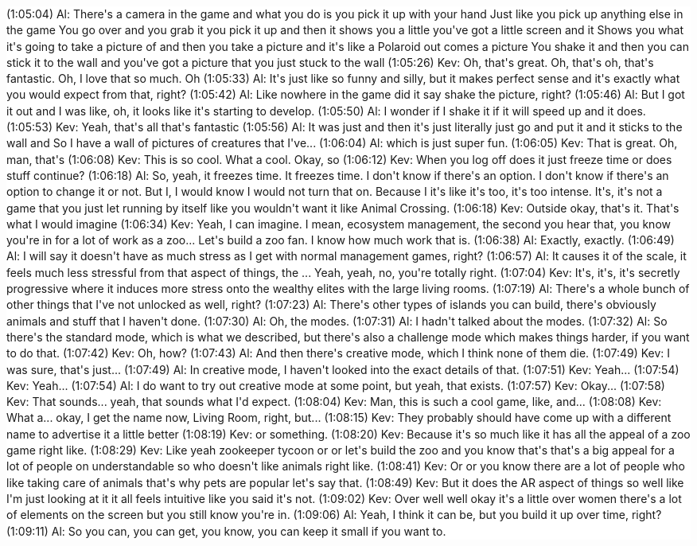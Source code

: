 (1:05:04) Al: There's a camera in the game and what you do is you pick it up with your hand Just like you pick up anything else in the game You go over and you grab it you pick it up and then it shows you a little you've got a little screen and it Shows you what it's going to take a picture of and then you take a picture and it's like a Polaroid out comes a picture You shake it and then you can stick it to the wall and you've got a picture that you just stuck to the wall
(1:05:26) Kev: Oh, that's great. Oh, that's oh, that's fantastic. Oh, I love that so much. Oh
(1:05:33) Al: It's just like so funny and silly, but it makes perfect sense and it's exactly what you would expect from that, right?
(1:05:42) Al: Like nowhere in the game did it say shake the picture, right?
(1:05:46) Al: But I got it out and I was like, oh, it looks like it's starting to develop.
(1:05:50) Al: I wonder if I shake it if it will speed up and it does.
(1:05:53) Kev: Yeah, that's all that's fantastic
(1:05:56) Al: It was just and then it's just literally just go and put it and it sticks to the wall and So I have a wall of pictures of creatures that I've...
(1:06:04) Al: which is just super fun.
(1:06:05) Kev: That is great. Oh, man, that's
(1:06:08) Kev: This is so cool. What a cool. Okay, so
(1:06:12) Kev: When you log off does it just freeze time or does stuff continue?
(1:06:18) Al: So, yeah, it freezes time. It freezes time. I don't know if there's an option. I don't know if there's an option to change it or not. But I, I would know I would not turn that on. Because I it's like it's too, it's too intense. It's, it's not a game that you just let running by itself like you wouldn't want it like Animal Crossing.
(1:06:18) Kev: Outside okay, that's it. That's what I would imagine
(1:06:34) Kev: Yeah, I can imagine. I mean, ecosystem management, the second you hear that, you know you're in for a lot of work as a zoo... Let's build a zoo fan. I know how much work that is.
(1:06:38) Al: Exactly, exactly.
(1:06:49) Al: I will say it doesn't have as much stress as I get with normal management games, right?
(1:06:57) Al: It causes it of the scale, it feels much less stressful from that aspect of things, the ... Yeah, yeah, no, you're totally right.
(1:07:04) Kev: It's, it's, it's secretly progressive where it induces more stress onto the wealthy elites with the large living rooms.
(1:07:19) Al: There's a whole bunch of other things that I've not unlocked as well, right?
(1:07:23) Al: There's other types of islands you can build, there's obviously animals and stuff that I haven't done.
(1:07:30) Al: Oh, the modes.
(1:07:31) Al: I hadn't talked about the modes.
(1:07:32) Al: So there's the standard mode, which is what we described, but there's also a challenge mode which makes things harder, if you want to do that.
(1:07:42) Kev: Oh, how?
(1:07:43) Al: And then there's creative mode, which I think none of them die.
(1:07:49) Kev: I was sure, that's just...
(1:07:49) Al: In creative mode, I haven't looked into the exact details of that.
(1:07:51) Kev: Yeah...
(1:07:54) Kev: Yeah...
(1:07:54) Al: I do want to try out creative mode at some point, but yeah, that exists.
(1:07:57) Kev: Okay...
(1:07:58) Kev: That sounds... yeah, that sounds what I'd expect.
(1:08:04) Kev: Man, this is such a cool game, like, and...
(1:08:08) Kev: What a... okay, I get the name now, Living Room, right, but...
(1:08:15) Kev: They probably should have come up with a different name to advertise it a little better
(1:08:19) Kev: or something.
(1:08:20) Kev: Because it's so much like it has all the appeal of a zoo game right like.
(1:08:29) Kev: Like yeah zookeeper tycoon or or let's build the zoo and you know that's that's a big appeal for a lot of people on understandable so who doesn't like animals right like.
(1:08:41) Kev: Or or you know there are a lot of people who like taking care of animals that's why pets are popular let's say that.
(1:08:49) Kev: But it does the AR aspect of things so well like I'm just looking at it it all feels intuitive like you said it's not.
(1:09:02) Kev: Over well well okay it's a little over women there's a lot of elements on the screen but you still know you're in.
(1:09:06) Al: Yeah, I think it can be, but you build it up over time, right?
(1:09:11) Al: So you can, you can get, you know, you can keep it small if you want to.